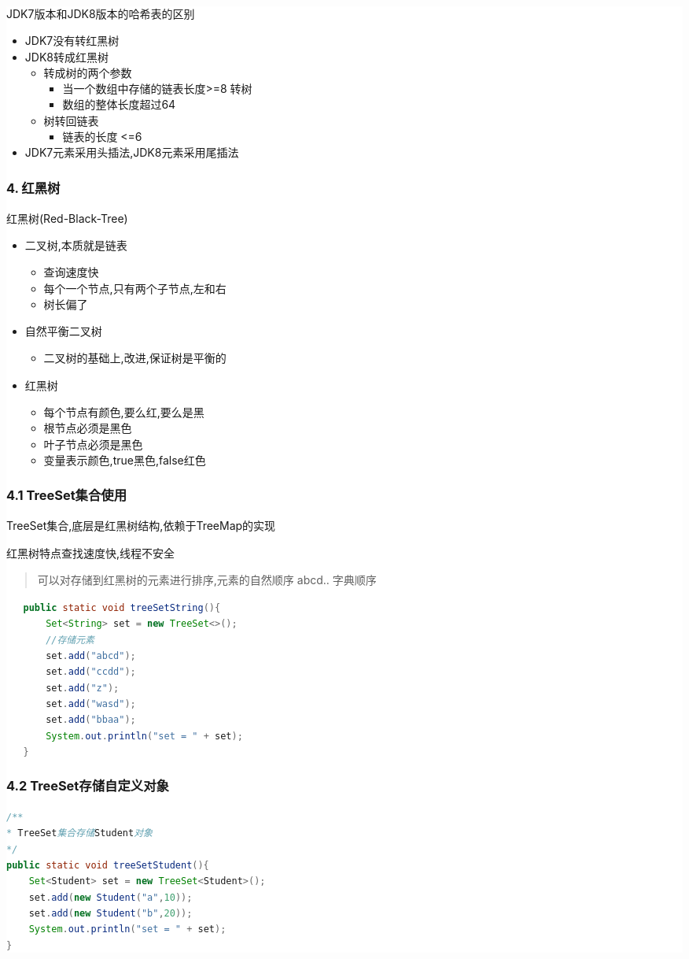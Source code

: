   JDK7版本和JDK8版本的哈希表的区别

- JDK7没有转红黑树
- JDK8转成红黑树
  - 转成树的两个参数
    - 当一个数组中存储的链表长度>=8 转树
    - 数组的整体长度超过64
  - 树转回链表
    - 链表的长度 <=6
- JDK7元素采用头插法,JDK8元素采用尾插法

### 4. 红黑树

  红黑树(Red-Black-Tree)

- 二叉树,本质就是链表
  - 查询速度快
  - 每个一个节点,只有两个子节点,左和右
  - 树长偏了
- 自然平衡二叉树
  - 二叉树的基础上,改进,保证树是平衡的

- 红黑树
  - 每个节点有颜色,要么红,要么是黑
  - 根节点必须是黑色
  - 叶子节点必须是黑色
  - 变量表示颜色,true黑色,false红色

### 4.1 TreeSet集合使用

  TreeSet集合,底层是红黑树结构,依赖于TreeMap的实现

  红黑树特点查找速度快,线程不安全

> 可以对存储到红黑树的元素进行排序,元素的自然顺序 abcd.. 字典顺序

```java
   public static void treeSetString(){
       Set<String> set = new TreeSet<>();
       //存储元素
       set.add("abcd");
       set.add("ccdd");
       set.add("z");
       set.add("wasd");
       set.add("bbaa");
       System.out.println("set = " + set);
   }
```

### 4.2 TreeSet存储自定义对象

```java
/**
* TreeSet集合存储Student对象
*/
public static void treeSetStudent(){
    Set<Student> set = new TreeSet<Student>();
    set.add(new Student("a",10));
    set.add(new Student("b",20));
    System.out.println("set = " + set);
}
```

